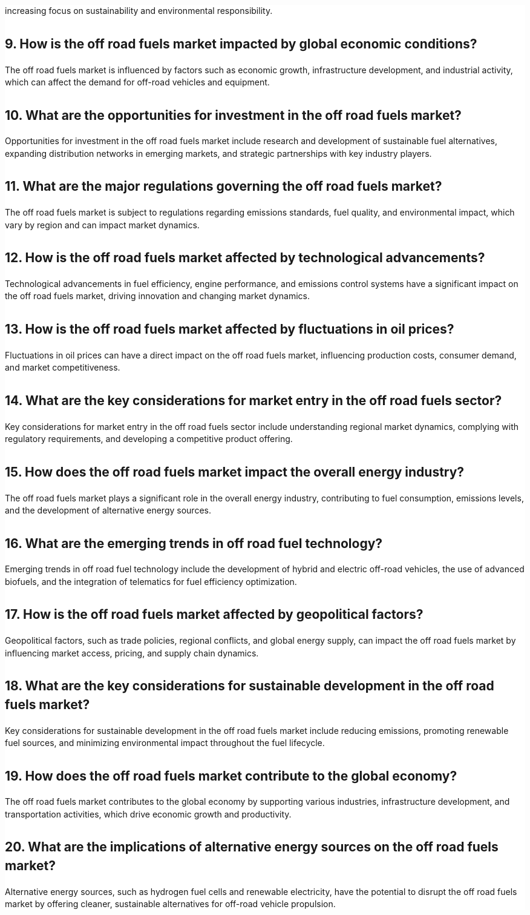 increasing focus on sustainability and environmental responsibility.</p><h2>9. How is the off road fuels market impacted by global economic conditions?</h2><p>The off road fuels market is influenced by factors such as economic growth, infrastructure development, and industrial activity, which can affect the demand for off-road vehicles and equipment.</p><h2>10. What are the opportunities for investment in the off road fuels market?</h2><p>Opportunities for investment in the off road fuels market include research and development of sustainable fuel alternatives, expanding distribution networks in emerging markets, and strategic partnerships with key industry players.</p><h2>11. What are the major regulations governing the off road fuels market?</h2><p>The off road fuels market is subject to regulations regarding emissions standards, fuel quality, and environmental impact, which vary by region and can impact market dynamics.</p><h2>12. How is the off road fuels market affected by technological advancements?</h2><p>Technological advancements in fuel efficiency, engine performance, and emissions control systems have a significant impact on the off road fuels market, driving innovation and changing market dynamics.</p><h2>13. How is the off road fuels market affected by fluctuations in oil prices?</h2><p>Fluctuations in oil prices can have a direct impact on the off road fuels market, influencing production costs, consumer demand, and market competitiveness.</p><h2>14. What are the key considerations for market entry in the off road fuels sector?</h2><p>Key considerations for market entry in the off road fuels sector include understanding regional market dynamics, complying with regulatory requirements, and developing a competitive product offering.</p><h2>15. How does the off road fuels market impact the overall energy industry?</h2><p>The off road fuels market plays a significant role in the overall energy industry, contributing to fuel consumption, emissions levels, and the development of alternative energy sources.</p><h2>16. What are the emerging trends in off road fuel technology?</h2><p>Emerging trends in off road fuel technology include the development of hybrid and electric off-road vehicles, the use of advanced biofuels, and the integration of telematics for fuel efficiency optimization.</p><h2>17. How is the off road fuels market affected by geopolitical factors?</h2><p>Geopolitical factors, such as trade policies, regional conflicts, and global energy supply, can impact the off road fuels market by influencing market access, pricing, and supply chain dynamics.</p><h2>18. What are the key considerations for sustainable development in the off road fuels market?</h2><p>Key considerations for sustainable development in the off road fuels market include reducing emissions, promoting renewable fuel sources, and minimizing environmental impact throughout the fuel lifecycle.</p><h2>19. How does the off road fuels market contribute to the global economy?</h2><p>The off road fuels market contributes to the global economy by supporting various industries, infrastructure development, and transportation activities, which drive economic growth and productivity.</p><h2>20. What are the implications of alternative energy sources on the off road fuels market?</h2><p>Alternative energy sources, such as hydrogen fuel cells and renewable electricity, have the potential to disrupt the off road fuels market by offering cleaner, sustainable alternatives for off-road vehicle propulsion.</p></body></html></strong></p>
